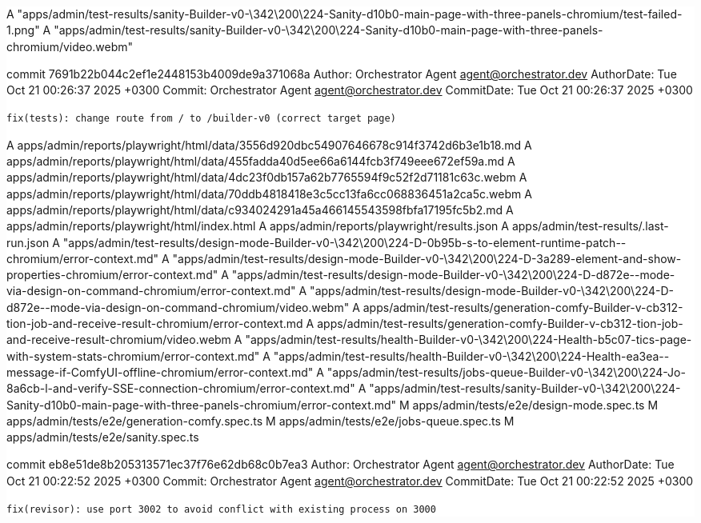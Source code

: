 A	"apps/admin/test-results/sanity-Builder-v0-\342\200\224-Sanity-d10b0-main-page-with-three-panels-chromium/test-failed-1.png"
A	"apps/admin/test-results/sanity-Builder-v0-\342\200\224-Sanity-d10b0-main-page-with-three-panels-chromium/video.webm"

commit 7691b22b044c2ef1e2448153b4009de9a371068a
Author:     Orchestrator Agent <agent@orchestrator.dev>
AuthorDate: Tue Oct 21 00:26:37 2025 +0300
Commit:     Orchestrator Agent <agent@orchestrator.dev>
CommitDate: Tue Oct 21 00:26:37 2025 +0300

    fix(tests): change route from / to /builder-v0 (correct target page)

A	apps/admin/reports/playwright/html/data/3556d920dbc54907646678c914f3742d6b3e1b18.md
A	apps/admin/reports/playwright/html/data/455fadda40d5ee66a6144fcb3f749eee672ef59a.md
A	apps/admin/reports/playwright/html/data/4dc23f0db157a62b7765594f9c52f2d71181c63c.webm
A	apps/admin/reports/playwright/html/data/70ddb4818418e3c5cc13fa6cc068836451a2ca5c.webm
A	apps/admin/reports/playwright/html/data/c934024291a45a466145543598fbfa17195fc5b2.md
A	apps/admin/reports/playwright/html/index.html
A	apps/admin/reports/playwright/results.json
A	apps/admin/test-results/.last-run.json
A	"apps/admin/test-results/design-mode-Builder-v0-\342\200\224-D-0b95b-s-to-element-runtime-patch--chromium/error-context.md"
A	"apps/admin/test-results/design-mode-Builder-v0-\342\200\224-D-3a289-element-and-show-properties-chromium/error-context.md"
A	"apps/admin/test-results/design-mode-Builder-v0-\342\200\224-D-d872e--mode-via-design-on-command-chromium/error-context.md"
A	"apps/admin/test-results/design-mode-Builder-v0-\342\200\224-D-d872e--mode-via-design-on-command-chromium/video.webm"
A	apps/admin/test-results/generation-comfy-Builder-v-cb312-tion-job-and-receive-result-chromium/error-context.md
A	apps/admin/test-results/generation-comfy-Builder-v-cb312-tion-job-and-receive-result-chromium/video.webm
A	"apps/admin/test-results/health-Builder-v0-\342\200\224-Health-b5c07-tics-page-with-system-stats-chromium/error-context.md"
A	"apps/admin/test-results/health-Builder-v0-\342\200\224-Health-ea3ea--message-if-ComfyUI-offline-chromium/error-context.md"
A	"apps/admin/test-results/jobs-queue-Builder-v0-\342\200\224-Jo-8a6cb-l-and-verify-SSE-connection-chromium/error-context.md"
A	"apps/admin/test-results/sanity-Builder-v0-\342\200\224-Sanity-d10b0-main-page-with-three-panels-chromium/error-context.md"
M	apps/admin/tests/e2e/design-mode.spec.ts
M	apps/admin/tests/e2e/generation-comfy.spec.ts
M	apps/admin/tests/e2e/jobs-queue.spec.ts
M	apps/admin/tests/e2e/sanity.spec.ts

commit eb8e51de8b205313571ec37f76e62db68c0b7ea3
Author:     Orchestrator Agent <agent@orchestrator.dev>
AuthorDate: Tue Oct 21 00:22:52 2025 +0300
Commit:     Orchestrator Agent <agent@orchestrator.dev>
CommitDate: Tue Oct 21 00:22:52 2025 +0300

    fix(revisor): use port 3002 to avoid conflict with existing process on 3000
